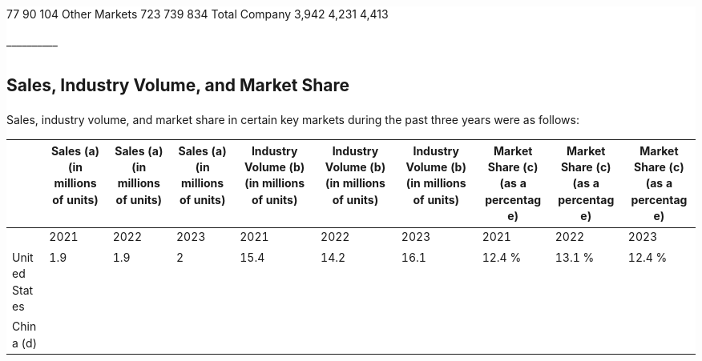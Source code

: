 <td>77</td>
<td>90</td>
<td>104</td>
</tr>
<tr>
<td>Other Markets</td>
<td>723</td>
<td>739</td>
<td>834</td>
</tr>
<tr>
<td>Total Company</td>
<td>3,942</td>
<td>4,231</td>
<td>4,413</td>
</tr>
</tbody>
</table>
<p>__________</p>
<h2>Sales, Industry Volume, and Market Share</h2>
<p>Sales, industry volume, and market share in certain key markets during the past three years were as follows:</p>
<table>
<thead>
<tr>
<th></th>
<th>Sales (a) (in millions of units)</th>
<th>Sales (a) (in millions of units)</th>
<th>Sales (a) (in millions of units)</th>
<th>Industry Volume (b) (in millions of units)</th>
<th>Industry Volume (b) (in millions of units)</th>
<th>Industry Volume (b) (in millions of units)</th>
<th>Market Share (c) (as a percentage)</th>
<th>Market Share (c) (as a percentage)</th>
<th>Market Share (c) (as a percentage)</th>
</tr>
</thead>
<tbody>
<tr>
<td></td>
<td>2021</td>
<td>2022</td>
<td>2023</td>
<td>2021</td>
<td>2022</td>
<td>2023</td>
<td>2021</td>
<td>2022</td>
<td>2023</td>
</tr>
<tr>
<td>United States</td>
<td>1.9</td>
<td>1.9</td>
<td>2</td>
<td>15.4</td>
<td>14.2</td>
<td>16.1</td>
<td>12.4  %</td>
<td>13.1  %</td>
<td>12.4  %</td>
</tr>
<tr>
<td>China (d)</td>